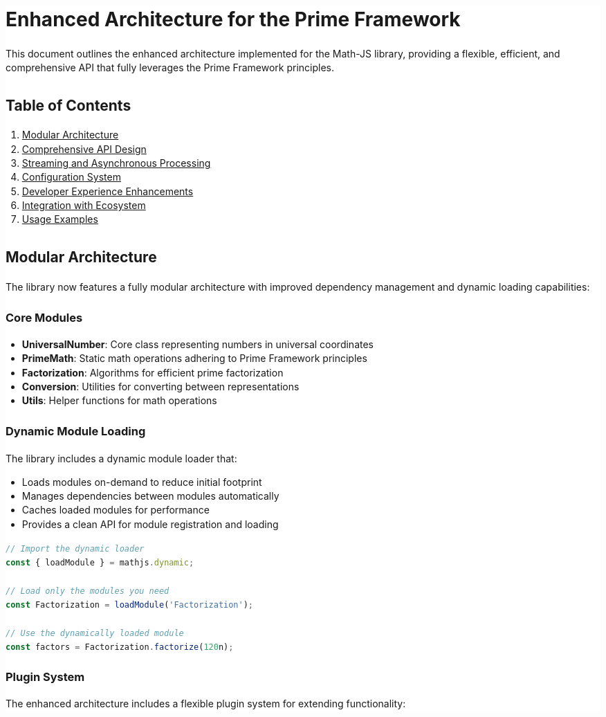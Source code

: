 # Enhanced Architecture for the Prime Framework

This document outlines the enhanced architecture implemented for the Math-JS library, providing a flexible, efficient, and comprehensive API that fully leverages the Prime Framework principles.

## Table of Contents

1. [Modular Architecture](#modular-architecture)
2. [Comprehensive API Design](#comprehensive-api-design)
3. [Streaming and Asynchronous Processing](#streaming-and-asynchronous-processing)
4. [Configuration System](#configuration-system)
5. [Developer Experience Enhancements](#developer-experience-enhancements)
6. [Integration with Ecosystem](#integration-with-ecosystem)
7. [Usage Examples](#usage-examples)

## Modular Architecture

The library now features a fully modular architecture with improved dependency management and dynamic loading capabilities:

### Core Modules

- **UniversalNumber**: Core class representing numbers in universal coordinates
- **PrimeMath**: Static math operations adhering to Prime Framework principles
- **Factorization**: Algorithms for efficient prime factorization
- **Conversion**: Utilities for converting between representations
- **Utils**: Helper functions for math operations

### Dynamic Module Loading

The library includes a dynamic module loader that:

- Loads modules on-demand to reduce initial footprint
- Manages dependencies between modules automatically
- Caches loaded modules for performance
- Provides a clean API for module registration and loading

```javascript
// Import the dynamic loader
const { loadModule } = mathjs.dynamic;

// Load only the modules you need
const Factorization = loadModule('Factorization');

// Use the dynamically loaded module
const factors = Factorization.factorize(120n);
```

### Plugin System

The enhanced architecture includes a flexible plugin system for extending functionality:
